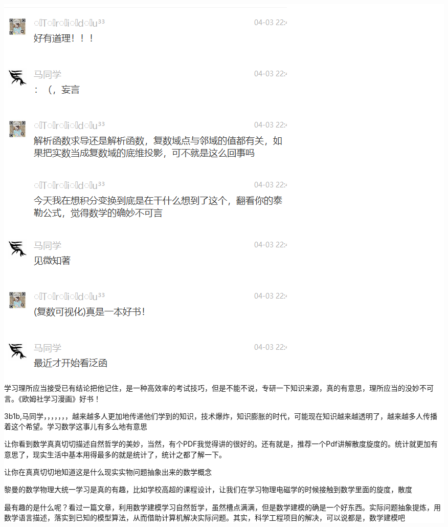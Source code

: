 ![说地真对这是自己悟道的猜想却不一定是正确的](_v_images/说地真对这是自己悟道_1536028260_29633.png)

学习理所应当接受已有结论把他记住，是一种高效率的考试技巧，但是不能不说，专研一下知识来源，真的有意思，理所应当的没妙不可言。《欧姆社学习漫画》好书！


3b1b,马同学，，，，，，，越来越多人更加地传递他们学到的知识，技术爆炸，知识膨胀的时代，可能现在知识越来越透明了，越来越多人传播着这个希望。学习数学这事儿有多么地有意思


让你看到数学真真切切描述自然哲学的美妙，当然，有个PDF我觉得讲的很好的。还有就是，推荐一个Pdf讲解散度旋度的。统计就更加有意思了，现实生活中基本用得最多的就是统计了，统计之都了解一下。


让你在真真切切地知道这是什么现实实物问题抽象出来的数学概念


黎曼的数学物理大统一学习是真的有趣，比如学校高超的课程设计，让我们在学习物理电磁学的时候接触到数学里面的旋度，散度


最有趣的是什么呢？看过一篇文章，利用数学建模学习自然哲学，虽然槽点满满，但是数学建模的确是一个好东西。实际问题抽象提炼，用数学语言描述，落实到已知的模型算法，从而借助计算机解决实际问题。其实，科学工程项目的解决，可以说都是，数学建模吧
